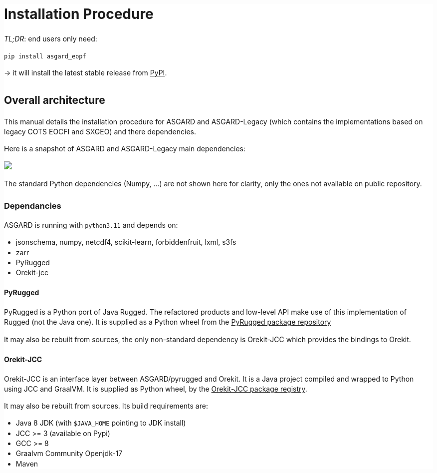 # Installation Procedure 

*TL;DR*: end users only need:

```sh
pip install asgard_eopf
```

→ it will install the latest stable release from [PyPI](https://pypi.org/project/asgard-eopf/).


## Overall architecture
This manual details the installation procedure for ASGARD and ASGARD-Legacy (which contains
the implementations based on legacy COTS EOCFI and SXGEO) and there dependencies.

Here is a snapshot of ASGARD and ASGARD-Legacy main dependencies:

![](doc/source/resources/dependencies_map.png)

The standard Python dependencies (Numpy, ...) are not shown here for clarity, only the ones not
available on public repository.


### Dependancies

ASGARD is running with `python3.11` and depends on:

* jsonschema, numpy, netcdf4, scikit-learn, forbiddenfruit, lxml, s3fs
* zarr
* PyRugged
* Orekit-jcc

#### PyRugged

PyRugged is a Python port of Java Rugged. The refactored products and low-level API make use of this
implementation of Rugged (not the Java one). It is supplied as a Python wheel from the
[PyRugged package repository](https://gitlab.eopf.copernicus.eu/geolib/pyrugged/-/packages)

It may also be rebuilt from sources, the only non-standard dependency is Orekit-JCC which provides the bindings to Orekit.

#### Orekit-JCC

Orekit-JCC is an interface layer between ASGARD/pyrugged and Orekit. It is a Java project compiled and wrapped to Python using JCC and GraalVM. It is supplied as Python wheel, by the [Orekit-JCC package registry](https://gitlab.eopf.copernicus.eu/geolib/orekit-jcc/-/packages/).

It may also be rebuilt from sources. Its build requirements are:

* Java 8 JDK (with `$JAVA_HOME` pointing to JDK install)
* JCC >= 3 (available on Pypi)
* GCC >= 8
* Graalvm Community Openjdk-17
* Maven
